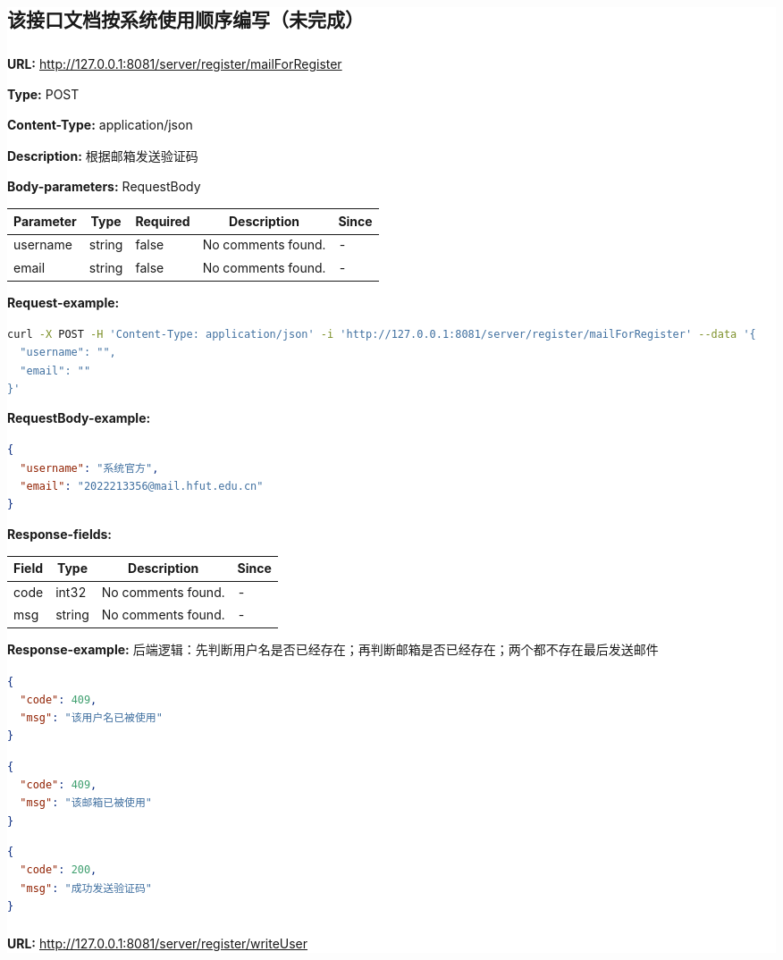 ## 该接口文档按系统使用顺序编写（未完成）
### 
**URL:** http://127.0.0.1:8081/server/register/mailForRegister

**Type:** POST


**Content-Type:** application/json

**Description:** 根据邮箱发送验证码

**Body-parameters:** RequestBody

| Parameter | Type | Required | Description | Since |
|-----------|------|----------|-------------|-------|
|username|string|false|No comments found.|-|
|email|string|false|No comments found.|-|

**Request-example:**
```bash
curl -X POST -H 'Content-Type: application/json' -i 'http://127.0.0.1:8081/server/register/mailForRegister' --data '{
  "username": "",
  "email": ""
}'
```
**RequestBody-example:**
```json
{
  "username": "系统官方",
  "email": "2022213356@mail.hfut.edu.cn"
}
```

**Response-fields:**

| Field | Type | Description | Since |
|-------|------|-------------|-------|
|code|int32|No comments found.|-|
|msg|string|No comments found.|-|

**Response-example:**
后端逻辑：先判断用户名是否已经存在；再判断邮箱是否已经存在；两个都不存在最后发送邮件
```json
{
  "code": 409,
  "msg": "该用户名已被使用"
}
```
```json
{
  "code": 409,
  "msg": "该邮箱已被使用"
}
```
```json
{
  "code": 200,
  "msg": "成功发送验证码"
}
```
### 
**URL:** http://127.0.0.1:8081/server/register/writeUser
